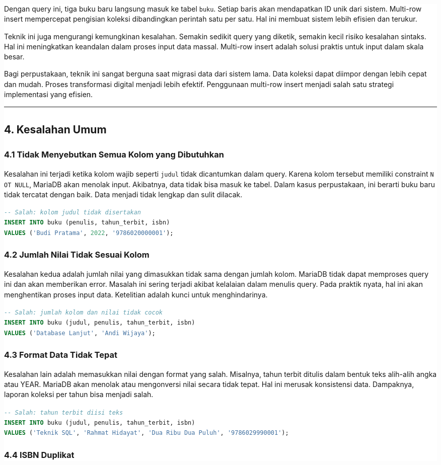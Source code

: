 Dengan query ini, tiga buku baru langsung masuk ke tabel `buku`. Setiap baris akan mendapatkan ID unik dari sistem. Multi-row insert mempercepat pengisian koleksi dibandingkan perintah satu per satu. Hal ini membuat sistem lebih efisien dan terukur.

Teknik ini juga mengurangi kemungkinan kesalahan. Semakin sedikit query yang diketik, semakin kecil risiko kesalahan sintaks. Hal ini meningkatkan keandalan dalam proses input data massal. Multi-row insert adalah solusi praktis untuk input dalam skala besar.

Bagi perpustakaan, teknik ini sangat berguna saat migrasi data dari sistem lama. Data koleksi dapat diimpor dengan lebih cepat dan mudah. Proses transformasi digital menjadi lebih efektif. Penggunaan multi-row insert menjadi salah satu strategi implementasi yang efisien.

---

## 4. Kesalahan Umum

### 4.1 Tidak Menyebutkan Semua Kolom yang Dibutuhkan

Kesalahan ini terjadi ketika kolom wajib seperti `judul` tidak dicantumkan dalam query. Karena kolom tersebut memiliki constraint `NOT NULL`, MariaDB akan menolak input. Akibatnya, data tidak bisa masuk ke tabel. Dalam kasus perpustakaan, ini berarti buku baru tidak tercatat dengan baik. Data menjadi tidak lengkap dan sulit dilacak.

```sql
-- Salah: kolom judul tidak disertakan
INSERT INTO buku (penulis, tahun_terbit, isbn)
VALUES ('Budi Pratama', 2022, '9786020000001');
```

### 4.2 Jumlah Nilai Tidak Sesuai Kolom

Kesalahan kedua adalah jumlah nilai yang dimasukkan tidak sama dengan jumlah kolom. MariaDB tidak dapat memproses query ini dan akan memberikan error. Masalah ini sering terjadi akibat kelalaian dalam menulis query. Pada praktik nyata, hal ini akan menghentikan proses input data. Ketelitian adalah kunci untuk menghindarinya.

```sql
-- Salah: jumlah kolom dan nilai tidak cocok
INSERT INTO buku (judul, penulis, tahun_terbit, isbn)
VALUES ('Database Lanjut', 'Andi Wijaya');
```

### 4.3 Format Data Tidak Tepat

Kesalahan lain adalah memasukkan nilai dengan format yang salah. Misalnya, tahun terbit ditulis dalam bentuk teks alih-alih angka atau YEAR. MariaDB akan menolak atau mengonversi nilai secara tidak tepat. Hal ini merusak konsistensi data. Dampaknya, laporan koleksi per tahun bisa menjadi salah.

```sql
-- Salah: tahun terbit diisi teks
INSERT INTO buku (judul, penulis, tahun_terbit, isbn)
VALUES ('Teknik SQL', 'Rahmat Hidayat', 'Dua Ribu Dua Puluh', '9786029990001');
```

### 4.4 ISBN Duplikat
